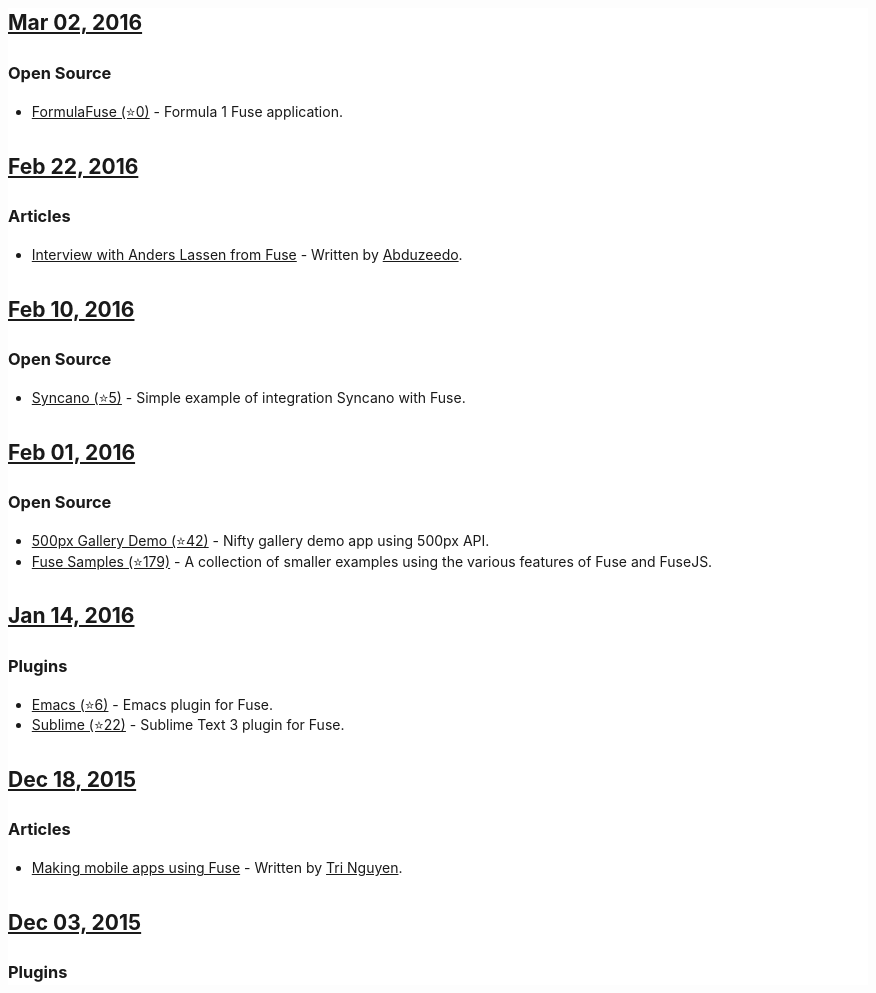 ## [Mar 02, 2016](/content/2016/03/02/README.md)

### Open Source

*   [FormulaFuse (⭐0)](https://github.com/sanderdan/FormulaFuse) - Formula 1 Fuse application.

## [Feb 22, 2016](/content/2016/02/22/README.md)

### Articles

*   [Interview with Anders Lassen from Fuse](http://abduzeedo.com/interview-anders-lassen-fuse) - Written by [Abduzeedo](http://abduzeedo.com/).

## [Feb 10, 2016](/content/2016/02/10/README.md)

### Open Source

*   [Syncano (⭐5)](https://github.com/Syncano/syncano-fuse-example) - Simple example of integration Syncano with Fuse.

## [Feb 01, 2016](/content/2016/02/01/README.md)

### Open Source

*   [500px Gallery Demo (⭐42)](https://github.com/jveres/D500px) - Nifty gallery demo app using 500px API.
*   [Fuse Samples (⭐179)](https://github.com/fusetools/fuse-samples) - A collection of smaller examples using the various features of Fuse and FuseJS.

## [Jan 14, 2016](/content/2016/01/14/README.md)

### Plugins

*   [Emacs (⭐6)](https://github.com/kristianhasselknippe/fuse-mode) - Emacs plugin for Fuse.
*   [Sublime (⭐22)](https://github.com/fusetools/Fuse.SublimePlugin) - Sublime Text 3 plugin for Fuse.

## [Dec 18, 2015](/content/2015/12/18/README.md)

### Articles

*   [Making mobile apps using Fuse](https://tmn.io/read/2015-11-22-making-mobile-apps-using-Fuse) - Written by [Tri Nguyen](https://github.com/tmn/).

## [Dec 03, 2015](/content/2015/12/03/README.md)

### Plugins
